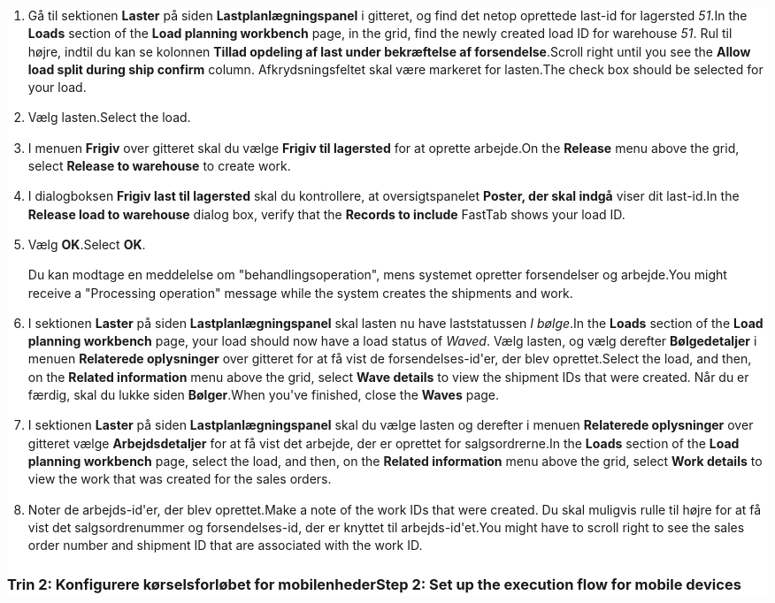 1. <span data-ttu-id="4a02c-223">Gå til sektionen **Laster** på siden **Lastplanlægningspanel** i gitteret, og find det netop oprettede last-id for lagersted *51*.</span><span class="sxs-lookup"><span data-stu-id="4a02c-223">In the **Loads** section of the **Load planning workbench** page, in the grid, find the newly created load ID for warehouse *51*.</span></span> <span data-ttu-id="4a02c-224">Rul til højre, indtil du kan se kolonnen **Tillad opdeling af last under bekræftelse af forsendelse**.</span><span class="sxs-lookup"><span data-stu-id="4a02c-224">Scroll right until you see the **Allow load split during ship confirm** column.</span></span> <span data-ttu-id="4a02c-225">Afkrydsningsfeltet skal være markeret for lasten.</span><span class="sxs-lookup"><span data-stu-id="4a02c-225">The check box should be selected for your load.</span></span>
1. <span data-ttu-id="4a02c-226">Vælg lasten.</span><span class="sxs-lookup"><span data-stu-id="4a02c-226">Select the load.</span></span>
1. <span data-ttu-id="4a02c-227">I menuen **Frigiv** over gitteret skal du vælge **Frigiv til lagersted** for at oprette arbejde.</span><span class="sxs-lookup"><span data-stu-id="4a02c-227">On the **Release** menu above the grid, select **Release to warehouse** to create work.</span></span>
1. <span data-ttu-id="4a02c-228">I dialogboksen **Frigiv last til lagersted** skal du kontrollere, at oversigtspanelet **Poster, der skal indgå** viser dit last-id.</span><span class="sxs-lookup"><span data-stu-id="4a02c-228">In the **Release load to warehouse** dialog box, verify that the **Records to include** FastTab shows your load ID.</span></span>
1. <span data-ttu-id="4a02c-229">Vælg **OK**.</span><span class="sxs-lookup"><span data-stu-id="4a02c-229">Select **OK**.</span></span>

    <span data-ttu-id="4a02c-230">Du kan modtage en meddelelse om "behandlingsoperation", mens systemet opretter forsendelser og arbejde.</span><span class="sxs-lookup"><span data-stu-id="4a02c-230">You might receive a "Processing operation" message while the system creates the shipments and work.</span></span>

1. <span data-ttu-id="4a02c-231">I sektionen **Laster** på siden **Lastplanlægningspanel** skal lasten nu have laststatussen *I bølge*.</span><span class="sxs-lookup"><span data-stu-id="4a02c-231">In the **Loads** section of the **Load planning workbench** page, your load should now have a load status of *Waved*.</span></span> <span data-ttu-id="4a02c-232">Vælg lasten, og vælg derefter **Bølgedetaljer** i menuen **Relaterede oplysninger** over gitteret for at få vist de forsendelses-id'er, der blev oprettet.</span><span class="sxs-lookup"><span data-stu-id="4a02c-232">Select the load, and then, on the **Related information** menu above the grid, select **Wave details** to view the shipment IDs that were created.</span></span> <span data-ttu-id="4a02c-233">Når du er færdig, skal du lukke siden **Bølger**.</span><span class="sxs-lookup"><span data-stu-id="4a02c-233">When you've finished, close the **Waves** page.</span></span>
1. <span data-ttu-id="4a02c-234">I sektionen **Laster** på siden **Lastplanlægningspanel** skal du vælge lasten og derefter i menuen **Relaterede oplysninger** over gitteret vælge **Arbejdsdetaljer** for at få vist det arbejde, der er oprettet for salgsordrerne.</span><span class="sxs-lookup"><span data-stu-id="4a02c-234">In the **Loads** section of the **Load planning workbench** page, select the load, and then, on the **Related information** menu above the grid, select **Work details** to view the work that was created for the sales orders.</span></span>
1. <span data-ttu-id="4a02c-235">Noter de arbejds-id'er, der blev oprettet.</span><span class="sxs-lookup"><span data-stu-id="4a02c-235">Make a note of the work IDs that were created.</span></span> <span data-ttu-id="4a02c-236">Du skal muligvis rulle til højre for at få vist det salgsordrenummer og forsendelses-id, der er knyttet til arbejds-id'et.</span><span class="sxs-lookup"><span data-stu-id="4a02c-236">You might have to scroll right to see the sales order number and shipment ID that are associated with the work ID.</span></span>

### <a name="step-2-set-up-the-execution-flow-for-mobile-devices"></a><span data-ttu-id="4a02c-237">Trin 2: Konfigurere kørselsforløbet for mobilenheder</span><span class="sxs-lookup"><span data-stu-id="4a02c-237">Step 2: Set up the execution flow for mobile devices</span></span>
